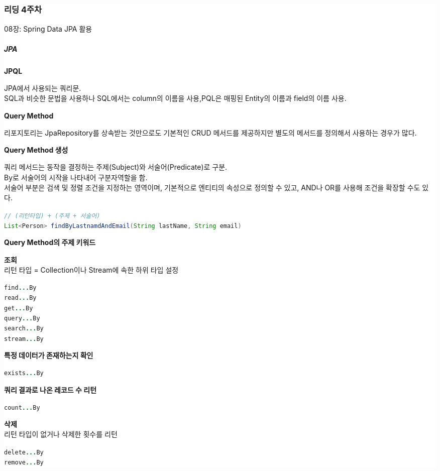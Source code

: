 ### 리딩 4주차

08장: Spring Data JPA 활용<br>

##### JPA

**JPQL**

<div class="content-box">
JPA에서 사용되는 쿼리문. <br>
SQL과 비슷한 문법을 사용하나 SQL에서는 column의 이름을 사용,PQL은 매핑된 Entity의 이름과 field의 이름 사용.
</div>

**Query Method**<br>
<div class="content-box">
리포지토리는 JpaRepository를 상속받는 것만으로도 기본적인 CRUD 메서드를 제공하지만 별도의 메서드를 정의해서 사용하는 경우가 많다.
</div>

**Query Method 생성**<br>
<div class="content-box">
쿼리 메서드는 동작을 결정하는 주제(Subject)와 서술어(Predicate)로 구분.<br> By로 서술어의 시작을 나타내어 구분자역할을 함.<br> 
서술어 부분은 검색 및 정렬 조건을 지정하는 영역이며, 기본적으로 엔티티의 속성으로 정의할 수 있고, AND나 OR를 사용해 조건을 확장할 수도 있다.
</div>

```java
// (리턴타입) + (주제 + 서술어)
List<Person> findByLastnamdAndEmail(String lastName, String email)
```

**Query Method의 주제 키워드**

**조회**<br>
리턴 타입 = Collection이나 Stream에 속한 하위 타입 설정
```java
find...By
read...By
get...By
query...By
search...By
stream...By
```

**특정 데이터가 존재하는지 확인**
```java
exists...By 
```

**쿼리 결과로 나온 레코드 수 리턴**
```java
count...By
```

**삭제**<br>
리턴 타입이 없거나 삭제한 횟수를 리턴
```java
delete...By
remove...By
```
